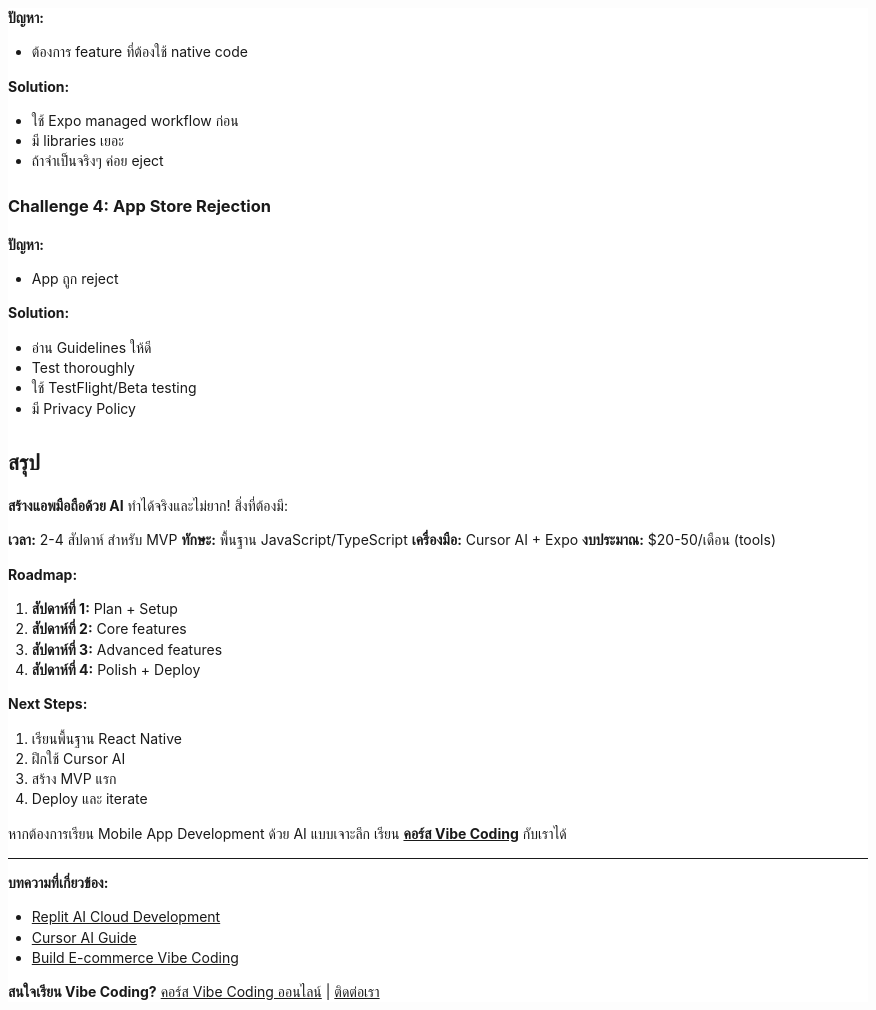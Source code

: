 **ปัญหา:**
- ต้องการ feature ที่ต้องใช้ native code

**Solution:**
- ใช้ Expo managed workflow ก่อน
- มี libraries เยอะ
- ถ้าจำเป็นจริงๆ ค่อย eject

### Challenge 4: App Store Rejection

**ปัญหา:**
- App ถูก reject

**Solution:**
- อ่าน Guidelines ให้ดี
- Test thoroughly
- ใช้ TestFlight/Beta testing
- มี Privacy Policy

## สรุป

**สร้างแอพมือถือด้วย AI** ทำได้จริงและไม่ยาก! สิ่งที่ต้องมี:

**เวลา:** 2-4 สัปดาห์ สำหรับ MVP
**ทักษะ:** พื้นฐาน JavaScript/TypeScript
**เครื่องมือ:** Cursor AI + Expo
**งบประมาณ:** $20-50/เดือน (tools)

**Roadmap:**
1. **สัปดาห์ที่ 1:** Plan + Setup
2. **สัปดาห์ที่ 2:** Core features
3. **สัปดาห์ที่ 3:** Advanced features
4. **สัปดาห์ที่ 4:** Polish + Deploy

**Next Steps:**
1. เรียนพื้นฐาน React Native
2. ฝึกใช้ Cursor AI
3. สร้าง MVP แรก
4. Deploy และ iterate

หากต้องการเรียน Mobile App Development ด้วย AI แบบเจาะลึก เรียน **[คอร์ส Vibe Coding](https://aiunlock.co/)** กับเราได้

---

**บทความที่เกี่ยวข้อง:**
- [Replit AI Cloud Development](/blog/replit-ai-cloud-development/)
- [Cursor AI Guide](/blog/cursor-ai-complete-guide/)
- [Build E-commerce Vibe Coding](/blog/build-ecommerce-vibe-coding/)

**สนใจเรียน Vibe Coding?**
[คอร์ส Vibe Coding ออนไลน์](https://aiunlock.co/) | [ติดต่อเรา](/contact/)
